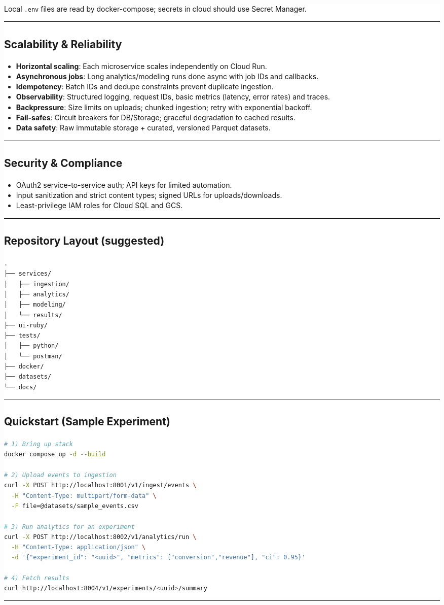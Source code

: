Local `.env` files are read by docker-compose; secrets in cloud should use Secret Manager.

---

## Scalability & Reliability
- **Horizontal scaling**: Each microservice scales independently on Cloud Run.
- **Asynchronous jobs**: Long analytics/modeling runs done async with job IDs and callbacks.
- **Idempotency**: Batch IDs and dedupe constraints prevent duplicate ingestion.
- **Observability**: Structured logging, request IDs, basic metrics (latency, error rates) and traces.
- **Backpressure**: Size limits on uploads; chunked ingestion; retry with exponential backoff.
- **Fail-safes**: Circuit breakers for DB/Storage; graceful degradation to cached results.
- **Data safety**: Raw immutable storage + curated, versioned Parquet datasets.

---

## Security & Compliance
- OAuth2 service-to-service auth; API keys for limited automation.
- Input sanitization and strict content types; signed URLs for uploads/downloads.
- Least-privilege IAM roles for Cloud SQL and GCS.

---

## Repository Layout (suggested)
```
.
├── services/
│   ├── ingestion/
│   ├── analytics/
│   ├── modeling/
│   └── results/
├── ui-ruby/
├── tests/
│   ├── python/
│   └── postman/
├── docker/
├── datasets/
└── docs/
```

---

## Quickstart (Sample Experiment)
```bash
# 1) Bring up stack
docker compose up -d --build

# 2) Upload events to ingestion
curl -X POST http://localhost:8001/v1/ingest/events \
  -H "Content-Type: multipart/form-data" \
  -F file=@datasets/sample_events.csv

# 3) Run analytics for an experiment
curl -X POST http://localhost:8002/v1/analytics/run \
  -H "Content-Type: application/json" \
  -d '{"experiment_id": "<uuid>", "metrics": ["conversion","revenue"], "ci": 0.95}'

# 4) Fetch results
curl http://localhost:8004/v1/experiments/<uuid>/summary
```

---